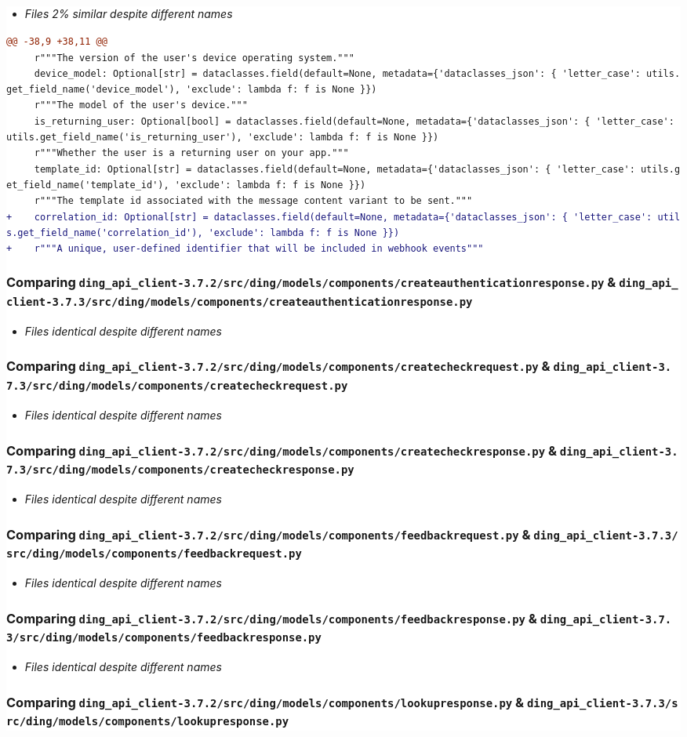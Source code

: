  * *Files 2% similar despite different names*

```diff
@@ -38,9 +38,11 @@
     r"""The version of the user's device operating system."""
     device_model: Optional[str] = dataclasses.field(default=None, metadata={'dataclasses_json': { 'letter_case': utils.get_field_name('device_model'), 'exclude': lambda f: f is None }})
     r"""The model of the user's device."""
     is_returning_user: Optional[bool] = dataclasses.field(default=None, metadata={'dataclasses_json': { 'letter_case': utils.get_field_name('is_returning_user'), 'exclude': lambda f: f is None }})
     r"""Whether the user is a returning user on your app."""
     template_id: Optional[str] = dataclasses.field(default=None, metadata={'dataclasses_json': { 'letter_case': utils.get_field_name('template_id'), 'exclude': lambda f: f is None }})
     r"""The template id associated with the message content variant to be sent."""
+    correlation_id: Optional[str] = dataclasses.field(default=None, metadata={'dataclasses_json': { 'letter_case': utils.get_field_name('correlation_id'), 'exclude': lambda f: f is None }})
+    r"""A unique, user-defined identifier that will be included in webhook events"""
```

### Comparing `ding_api_client-3.7.2/src/ding/models/components/createauthenticationresponse.py` & `ding_api_client-3.7.3/src/ding/models/components/createauthenticationresponse.py`

 * *Files identical despite different names*

### Comparing `ding_api_client-3.7.2/src/ding/models/components/createcheckrequest.py` & `ding_api_client-3.7.3/src/ding/models/components/createcheckrequest.py`

 * *Files identical despite different names*

### Comparing `ding_api_client-3.7.2/src/ding/models/components/createcheckresponse.py` & `ding_api_client-3.7.3/src/ding/models/components/createcheckresponse.py`

 * *Files identical despite different names*

### Comparing `ding_api_client-3.7.2/src/ding/models/components/feedbackrequest.py` & `ding_api_client-3.7.3/src/ding/models/components/feedbackrequest.py`

 * *Files identical despite different names*

### Comparing `ding_api_client-3.7.2/src/ding/models/components/feedbackresponse.py` & `ding_api_client-3.7.3/src/ding/models/components/feedbackresponse.py`

 * *Files identical despite different names*

### Comparing `ding_api_client-3.7.2/src/ding/models/components/lookupresponse.py` & `ding_api_client-3.7.3/src/ding/models/components/lookupresponse.py`
